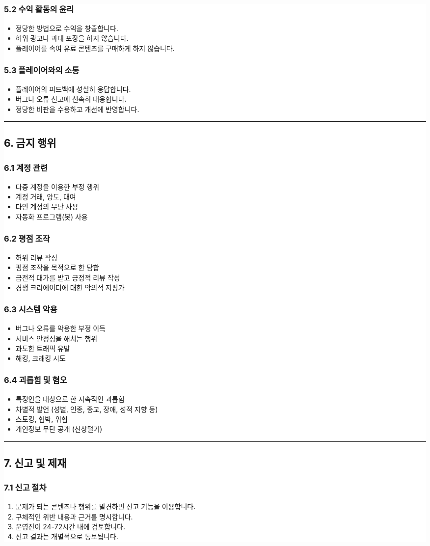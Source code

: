 ### 5.2 수익 활동의 윤리
- 정당한 방법으로 수익을 창출합니다.
- 허위 광고나 과대 포장을 하지 않습니다.
- 플레이어를 속여 유료 콘텐츠를 구매하게 하지 않습니다.

### 5.3 플레이어와의 소통
- 플레이어의 피드백에 성실히 응답합니다.
- 버그나 오류 신고에 신속히 대응합니다.
- 정당한 비판을 수용하고 개선에 반영합니다.

---

## 6. 금지 행위

### 6.1 계정 관련
- 다중 계정을 이용한 부정 행위
- 계정 거래, 양도, 대여
- 타인 계정의 무단 사용
- 자동화 프로그램(봇) 사용

### 6.2 평점 조작
- 허위 리뷰 작성
- 평점 조작을 목적으로 한 담합
- 금전적 대가를 받고 긍정적 리뷰 작성
- 경쟁 크리에이터에 대한 악의적 저평가

### 6.3 시스템 악용
- 버그나 오류를 악용한 부정 이득
- 서비스 안정성을 해치는 행위
- 과도한 트래픽 유발
- 해킹, 크래킹 시도

### 6.4 괴롭힘 및 혐오
- 특정인을 대상으로 한 지속적인 괴롭힘
- 차별적 발언 (성별, 인종, 종교, 장애, 성적 지향 등)
- 스토킹, 협박, 위협
- 개인정보 무단 공개 (신상털기)

---

## 7. 신고 및 제재

### 7.1 신고 절차
1. 문제가 되는 콘텐츠나 행위를 발견하면 신고 기능을 이용합니다.
2. 구체적인 위반 내용과 근거를 명시합니다.
3. 운영진이 24-72시간 내에 검토합니다.
4. 신고 결과는 개별적으로 통보됩니다.

